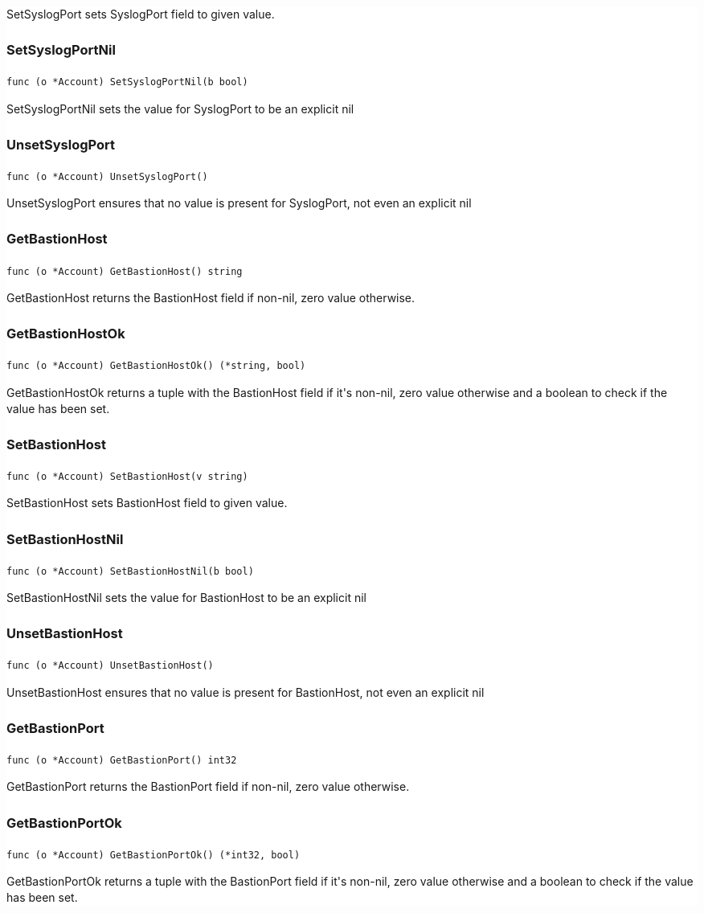 SetSyslogPort sets SyslogPort field to given value.


### SetSyslogPortNil

`func (o *Account) SetSyslogPortNil(b bool)`

 SetSyslogPortNil sets the value for SyslogPort to be an explicit nil

### UnsetSyslogPort
`func (o *Account) UnsetSyslogPort()`

UnsetSyslogPort ensures that no value is present for SyslogPort, not even an explicit nil
### GetBastionHost

`func (o *Account) GetBastionHost() string`

GetBastionHost returns the BastionHost field if non-nil, zero value otherwise.

### GetBastionHostOk

`func (o *Account) GetBastionHostOk() (*string, bool)`

GetBastionHostOk returns a tuple with the BastionHost field if it's non-nil, zero value otherwise
and a boolean to check if the value has been set.

### SetBastionHost

`func (o *Account) SetBastionHost(v string)`

SetBastionHost sets BastionHost field to given value.


### SetBastionHostNil

`func (o *Account) SetBastionHostNil(b bool)`

 SetBastionHostNil sets the value for BastionHost to be an explicit nil

### UnsetBastionHost
`func (o *Account) UnsetBastionHost()`

UnsetBastionHost ensures that no value is present for BastionHost, not even an explicit nil
### GetBastionPort

`func (o *Account) GetBastionPort() int32`

GetBastionPort returns the BastionPort field if non-nil, zero value otherwise.

### GetBastionPortOk

`func (o *Account) GetBastionPortOk() (*int32, bool)`

GetBastionPortOk returns a tuple with the BastionPort field if it's non-nil, zero value otherwise
and a boolean to check if the value has been set.
